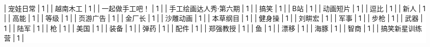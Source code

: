 | 宠娃日常 | 1 |
| 越南木工 | 1 |
| 一起做手工吧！ | 1 |
| 手工绘画达人秀·第六期 | 1 |
| 搞笑 | 1 |
| B站 | 1 |
| 动画短片 | 1 |
| 逗比 | 1 |
| 新人 | 1 |
| 高能 | 1 |
| 等级 | 1 |
| 页游广告 | 1 |
| 金厂长 | 1 |
| 沙雕动画 | 1 |
| 本草纲目 | 1 |
| 健身操 | 1 |
| 刘畊宏 | 1 |
| 军事 | 1 |
| 步枪 | 1 |
| 武器 | 1 |
| 陆军 | 1 |
| 枪 | 1 |
| 美国 | 1 |
| 装备 | 1 |
| 弹药 | 1 |
| 配件 | 1 |
| 郑强教授 | 1 |
| 鱼 | 1 |
| 漂移 | 1 |
| 海豚 | 1 |
| 智商 | 1 |
| 搞笑新星训练营 | 1 |
